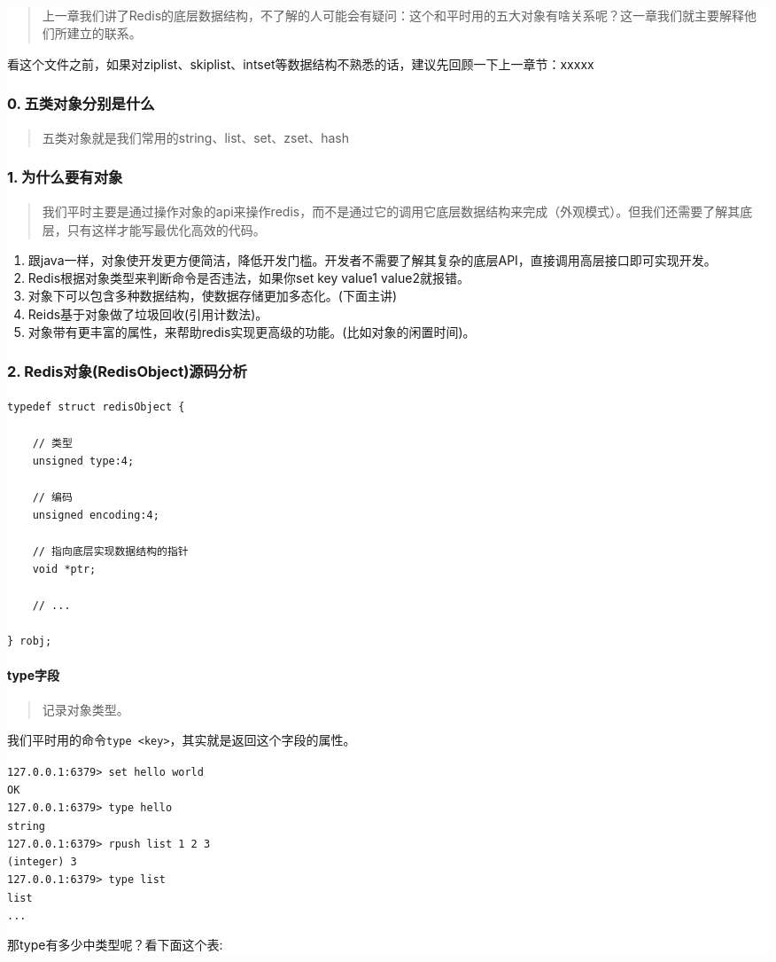 >上一章我们讲了Redis的底层数据结构，不了解的人可能会有疑问：这个和平时用的五大对象有啥关系呢？这一章我们就主要解释他们所建立的联系。

看这个文件之前，如果对ziplist、skiplist、intset等数据结构不熟悉的话，建议先回顾一下上一章节：xxxxx

### 0. 五类对象分别是什么
>五类对象就是我们常用的string、list、set、zset、hash


### 1. 为什么要有对象
>我们平时主要是通过操作对象的api来操作redis，而不是通过它的调用它底层数据结构来完成（外观模式）。但我们还需要了解其底层，只有这样才能写最优化高效的代码。


1. 跟java一样，对象使开发更方便简洁，降低开发门槛。开发者不需要了解其复杂的底层API，直接调用高层接口即可实现开发。
2. Redis根据对象类型来判断命令是否违法，如果你set key value1 value2就报错。
3. 对象下可以包含多种数据结构，使数据存储更加多态化。(下面主讲)
4. Reids基于对象做了垃圾回收(引用计数法)。
5. 对象带有更丰富的属性，来帮助redis实现更高级的功能。(比如对象的闲置时间)。

### 2. Redis对象(RedisObject)源码分析

```
typedef struct redisObject {

    // 类型
    unsigned type:4;

    // 编码
    unsigned encoding:4;

    // 指向底层实现数据结构的指针
    void *ptr;

    // ...

} robj;
```

#### type字段
>记录对象类型。

我们平时用的命令`type <key>`，其实就是返回这个字段的属性。
```
127.0.0.1:6379> set hello world
OK
127.0.0.1:6379> type hello
string
127.0.0.1:6379> rpush list 1 2 3
(integer) 3
127.0.0.1:6379> type list
list
...
```
那type有多少中类型呢？看下面这个表:
